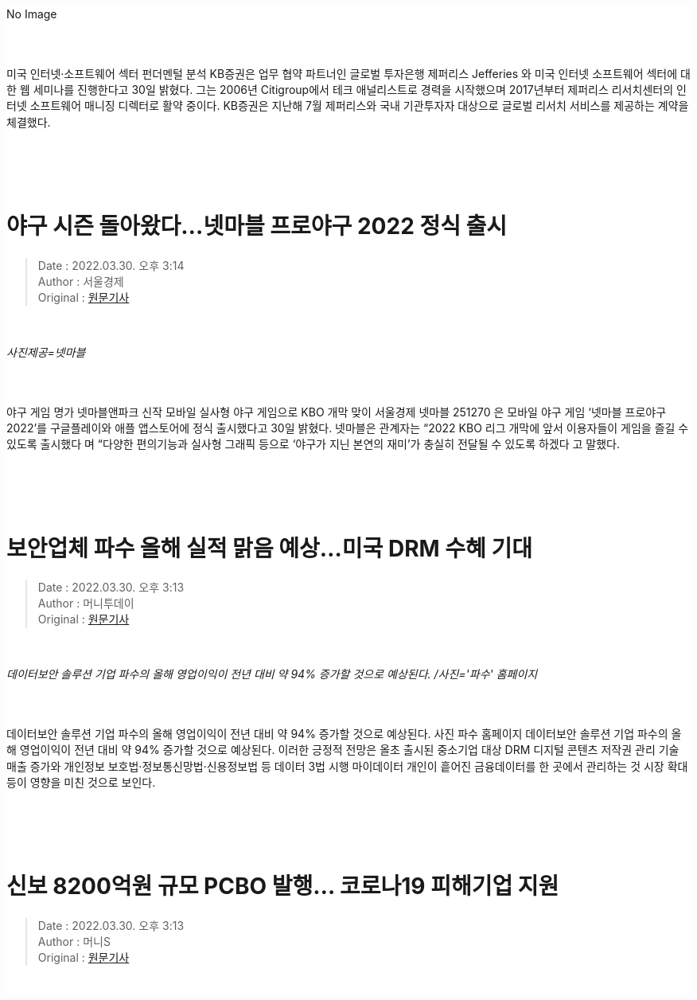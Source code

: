 No Image  
<br/><br/>  
  
미국 인터넷·소프트웨어 섹터 펀더멘털 분석 KB증권은 업무 협약 파트너인 글로벌 투자은행 제퍼리스 Jefferies 와 미국 인터넷 소프트웨어 섹터에 대한 웹 세미나를 진행한다고 30일 밝혔다.
그는 2006년 Citigroup에서 테크 애널리스트로 경력을 시작했으며 2017년부터 제퍼리스 리서치센터의 인터넷 소프트웨어 매니징 디렉터로 활약 중이다.
KB증권은 지난해 7월 제퍼리스와 국내 기관투자자 대상으로 글로벌 리서치 서비스를 제공하는 계약을 체결했다.  
<br/><br/><br/>  

  
# 야구 시즌 돌아왔다…넷마블 프로야구 2022 정식 출시  
  
> Date : 2022.03.30. 오후 3:14  
> Author : 서울경제  
> Original : [원문기사](https://news.naver.com/main/read.naver?mode=LSD&mid=sec&sid1=101&oid=011&aid=0004036028)  
<br/>  
  
<img alt="" src="https://imgnews.pstatic.net/image/011/2022/03/30/0004036028_001_20220330151401063.jpg?type=w647"><em class="img_desc">사진제공=넷마블</em></img>  
<br/><br/>  
  
야구 게임 명가 넷마블앤파크 신작 모바일 실사형 야구 게임으로 KBO 개막 맞이 서울경제 넷마블 251270 은 모바일 야구 게임 ‘넷마블 프로야구 2022’를 구글플레이와 애플 앱스토어에 정식 출시했다고 30일 밝혔다.
넷마블은 관계자는 “2022 KBO 리그 개막에 앞서 이용자들이 게임을 즐길 수 있도록 출시했다 며 “다양한 편의기능과 실사형 그래픽 등으로 ‘야구가 지닌 본연의 재미’가 충실히 전달될 수 있도록 하겠다 고 말했다.  
<br/><br/><br/>  

  
# 보안업체 파수 올해 실적 맑음 예상…미국 DRM 수혜 기대  
  
> Date : 2022.03.30. 오후 3:13  
> Author : 머니투데이  
> Original : [원문기사](https://news.naver.com/main/read.naver?mode=LSD&mid=sec&sid1=101&oid=008&aid=0004726495)  
<br/>  
  
<img alt="" src="https://imgnews.pstatic.net/image/008/2022/03/30/0004726495_001_20220330151401029.jpg?type=w647"><em class="img_desc">데이터보안 솔루션 기업 파수의 올해 영업이익이 전년 대비 약 94% 증가할 것으로 예상된다. /사진='파수' 홈페이지</em></img>  
<br/><br/>  
  
데이터보안 솔루션 기업 파수의 올해 영업이익이 전년 대비 약 94% 증가할 것으로 예상된다.
사진 파수 홈페이지 데이터보안 솔루션 기업 파수의 올해 영업이익이 전년 대비 약 94% 증가할 것으로 예상된다.
이러한 긍정적 전망은 올초 출시된 중소기업 대상 DRM 디지털 콘텐츠 저작권 관리 기술 매출 증가와 개인정보 보호법·정보통신망법·신용정보법 등 데이터 3법 시행 마이데이터 개인이 흩어진 금융데이터를 한 곳에서 관리하는 것 시장 확대 등이 영향을 미친 것으로 보인다.  
<br/><br/><br/>  

  
# 신보 8200억원 규모 PCBO 발행… 코로나19 피해기업 지원  
  
> Date : 2022.03.30. 오후 3:13  
> Author : 머니S  
> Original : [원문기사](https://news.naver.com/main/read.naver?mode=LSD&mid=sec&sid1=101&oid=417&aid=0000799098)  
<br/>  
  